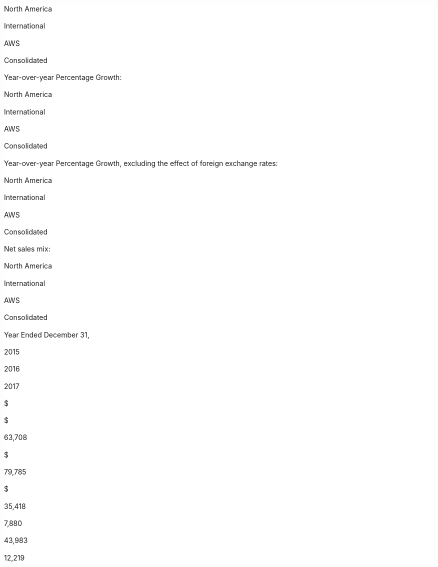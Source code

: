 North America

International

AWS

Consolidated

Year-over-year Percentage Growth:

North America

International

AWS

Consolidated

Year-over-year Percentage Growth, excluding the effect of foreign exchange rates:

North America

International

AWS

Consolidated

Net sales mix:

North America

International

AWS

Consolidated

Year Ended December 31,

2015

2016

2017

$

$

63,708

  $

79,785

  $

35,418

7,880

43,983

12,219
